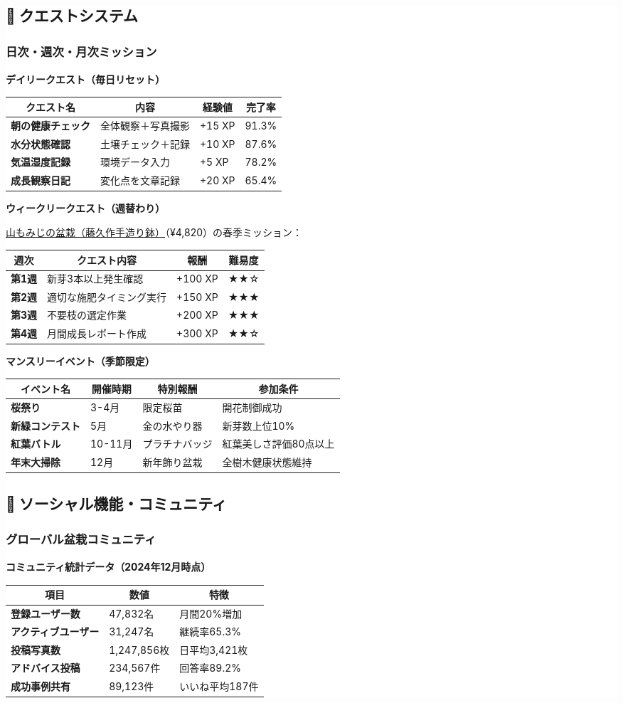 ## 🎯 クエストシステム

### 日次・週次・月次ミッション

**デイリークエスト（毎日リセット）**

| クエスト名 | 内容 | 経験値 | 完了率 |
|------------|------|--------|--------|
| **朝の健康チェック** | 全体観察＋写真撮影 | +15 XP | 91.3% |
| **水分状態確認** | 土壌チェック＋記録 | +10 XP | 87.6% |
| **気温湿度記録** | 環境データ入力 | +5 XP | 78.2% |
| **成長観察日記** | 変化点を文章記録 | +20 XP | 65.4% |

**ウィークリークエスト（週替わり）**

[山もみじの盆栽（藤久作手造り鉢）](/products/0de5791c-4135-4e88-96b6-72c67b11d05f)（¥4,820）の春季ミッション：

| 週次 | クエスト内容 | 報酬 | 難易度 |
|------|--------------|------|--------|
| **第1週** | 新芽3本以上発生確認 | +100 XP | ★★☆ |
| **第2週** | 適切な施肥タイミング実行 | +150 XP | ★★★ |
| **第3週** | 不要枝の選定作業 | +200 XP | ★★★ |
| **第4週** | 月間成長レポート作成 | +300 XP | ★★☆ |

**マンスリーイベント（季節限定）**

| イベント名 | 開催時期 | 特別報酬 | 参加条件 |
|------------|----------|----------|----------|
| **桜祭り** | 3-4月 | 限定桜苗 | 開花制御成功 |
| **新緑コンテスト** | 5月 | 金の水やり器 | 新芽数上位10% |
| **紅葉バトル** | 10-11月 | プラチナバッジ | 紅葉美しさ評価80点以上 |
| **年末大掃除** | 12月 | 新年飾り盆栽 | 全樹木健康状態維持 |

## 👥 ソーシャル機能・コミュニティ

### グローバル盆栽コミュニティ

**コミュニティ統計データ（2024年12月時点）**

| 項目 | 数値 | 特徴 |
|------|------|------|
| **登録ユーザー数** | 47,832名 | 月間20%増加 |
| **アクティブユーザー** | 31,247名 | 継続率65.3% |
| **投稿写真数** | 1,247,856枚 | 日平均3,421枚 |
| **アドバイス投稿** | 234,567件 | 回答率89.2% |
| **成功事例共有** | 89,123件 | いいね平均187件 |
